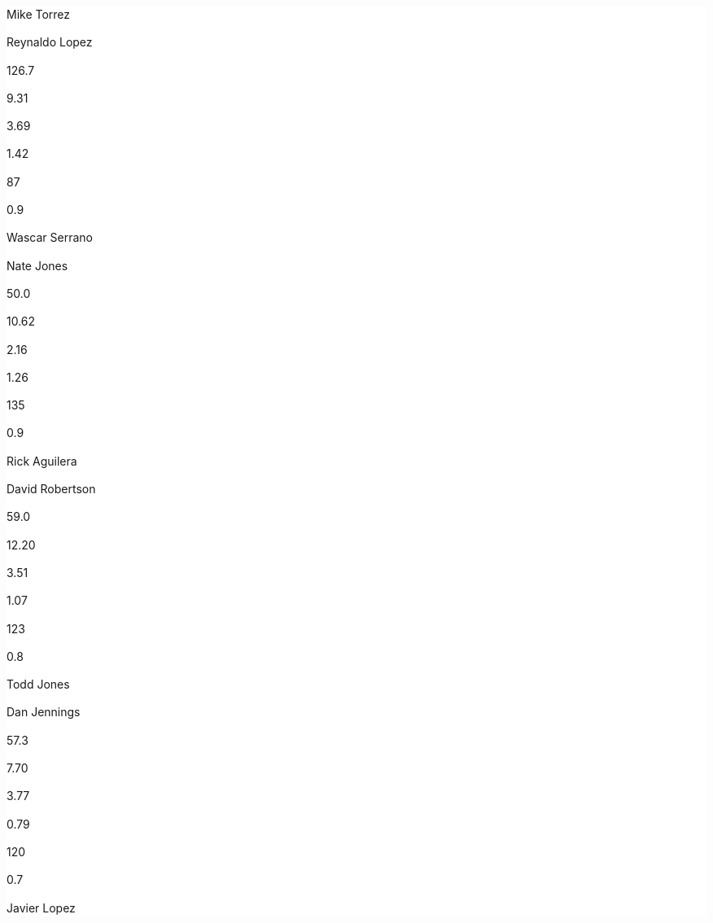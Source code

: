 Mike Torrez

Reynaldo Lopez

126.7

9.31

3.69

1.42

87

0.9

Wascar Serrano

Nate Jones

50.0

10.62

2.16

1.26

135

0.9

Rick Aguilera

David Robertson

59.0

12.20

3.51

1.07

123

0.8

Todd Jones

Dan Jennings

57.3

7.70

3.77

0.79

120

0.7

Javier Lopez
